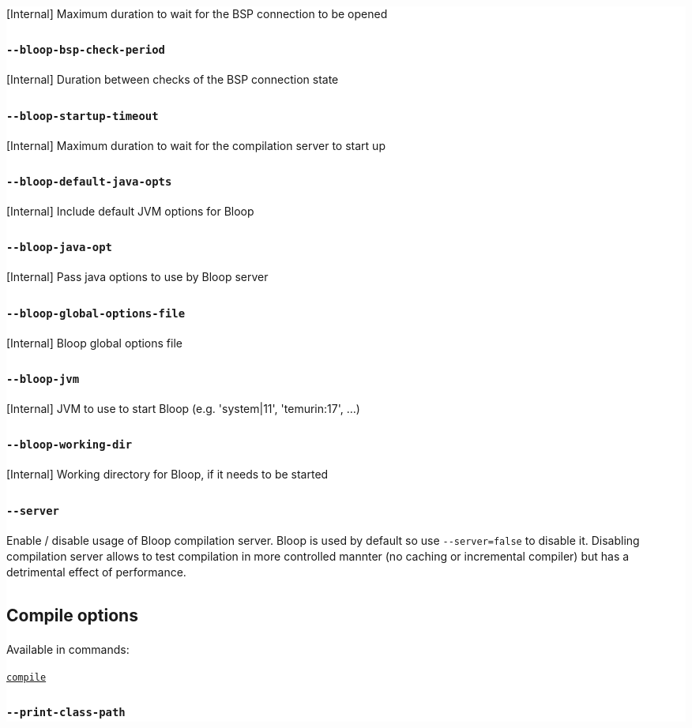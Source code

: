 [Internal]
Maximum duration to wait for the BSP connection to be opened

### `--bloop-bsp-check-period`

[Internal]
Duration between checks of the BSP connection state

### `--bloop-startup-timeout`

[Internal]
Maximum duration to wait for the compilation server to start up

### `--bloop-default-java-opts`

[Internal]
Include default JVM options for Bloop

### `--bloop-java-opt`

[Internal]
Pass java options to use by Bloop server

### `--bloop-global-options-file`

[Internal]
Bloop global options file

### `--bloop-jvm`

[Internal]
JVM to use to start Bloop (e.g. 'system|11', 'temurin:17', …)

### `--bloop-working-dir`

[Internal]
Working directory for Bloop, if it needs to be started

### `--server`

Enable / disable usage of Bloop compilation server. Bloop is used by default so use `--server=false` to disable it. Disabling compilation server allows to test compilation in more controlled mannter (no caching or incremental compiler) but has a detrimental effect of performance.

## Compile options

Available in commands:

[`compile`](./commands.md#compile)



### `--print-class-path`
